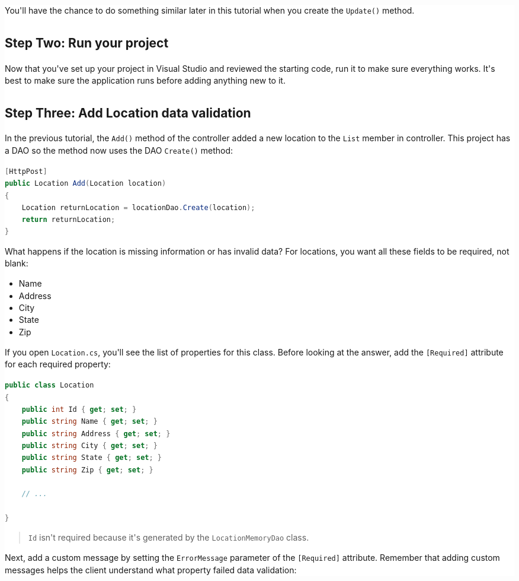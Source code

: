 You'll have the chance to do something similar later in this tutorial when you create the `Update()` method.

## Step Two: Run your project

Now that you've set up your project in Visual Studio and reviewed the starting code, run it to make sure everything works. It's best to make sure the application runs before adding anything new to it.

## Step Three: Add Location data validation

In the previous tutorial, the `Add()` method of the controller added a new location to the `List` member in controller. This project has a DAO so the method now uses the DAO `Create()` method:

```csharp
[HttpPost]
public Location Add(Location location)
{
    Location returnLocation = locationDao.Create(location);
    return returnLocation;
}
```

What happens if the location is missing information or has invalid data? For locations, you want all these fields to be required, not blank:

- Name
- Address
- City
- State
- Zip

If you open `Location.cs`, you'll see the list of properties for this class. Before looking at the answer, add the `[Required]` attribute for each required property:

```csharp
public class Location
{
    public int Id { get; set; }
    public string Name { get; set; }
    public string Address { get; set; }
    public string City { get; set; }
    public string State { get; set; }
    public string Zip { get; set; }

    // ...

}
```

> `Id` isn't required because it's generated by the `LocationMemoryDao` class.

Next, add a custom message by setting the `ErrorMessage` parameter of the `[Required]` attribute. Remember that adding custom messages helps the client understand what property failed data validation:
